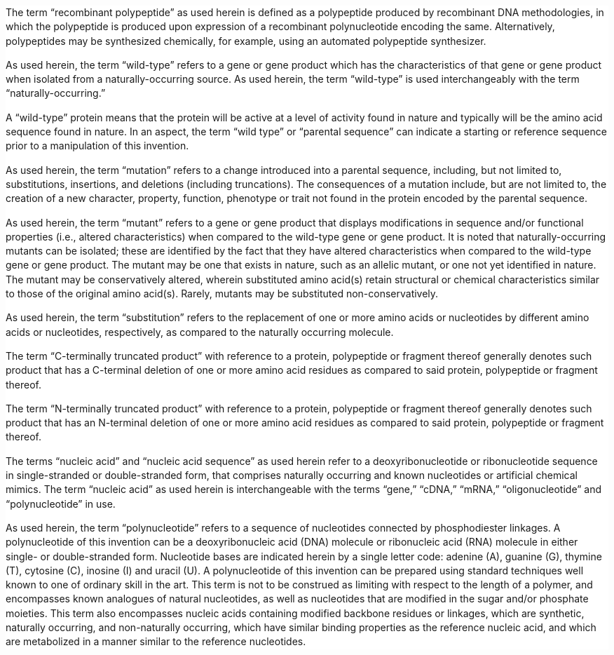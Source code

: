 The term “recombinant polypeptide” as used herein is defined as a polypeptide produced by recombinant DNA methodologies, in which the polypeptide is produced upon expression of a recombinant polynucleotide encoding the same. Alternatively, polypeptides may be synthesized chemically, for example, using an automated polypeptide synthesizer.

As used herein, the term “wild-type” refers to a gene or gene product which has the characteristics of that gene or gene product when isolated from a naturally-occurring source. As used herein, the term “wild-type” is used interchangeably with the term “naturally-occurring.”

A “wild-type” protein means that the protein will be active at a level of activity found in nature and typically will be the amino acid sequence found in nature. In an aspect, the term “wild type” or “parental sequence” can indicate a starting or reference sequence prior to a manipulation of this invention.

As used herein, the term “mutation” refers to a change introduced into a parental sequence, including, but not limited to, substitutions, insertions, and deletions (including truncations). The consequences of a mutation include, but are not limited to, the creation of a new character, property, function, phenotype or trait not found in the protein encoded by the parental sequence.

As used herein, the term “mutant” refers to a gene or gene product that displays modifications in sequence and/or functional properties (i.e., altered characteristics) when compared to the wild-type gene or gene product. It is noted that naturally-occurring mutants can be isolated; these are identified by the fact that they have altered characteristics when compared to the wild-type gene or gene product. The mutant may be one that exists in nature, such as an allelic mutant, or one not yet identified in nature. The mutant may be conservatively altered, wherein substituted amino acid(s) retain structural or chemical characteristics similar to those of the original amino acid(s). Rarely, mutants may be substituted non-conservatively.

As used herein, the term “substitution” refers to the replacement of one or more amino acids or nucleotides by different amino acids or nucleotides, respectively, as compared to the naturally occurring molecule.

The term “C-terminally truncated product” with reference to a protein, polypeptide or fragment thereof generally denotes such product that has a C-terminal deletion of one or more amino acid residues as compared to said protein, polypeptide or fragment thereof.

The term “N-terminally truncated product” with reference to a protein, polypeptide or fragment thereof generally denotes such product that has an N-terminal deletion of one or more amino acid residues as compared to said protein, polypeptide or fragment thereof.

The terms “nucleic acid” and “nucleic acid sequence” as used herein refer to a deoxyribonucleotide or ribonucleotide sequence in single-stranded or double-stranded form, that comprises naturally occurring and known nucleotides or artificial chemical mimics. The term “nucleic acid” as used herein is interchangeable with the terms “gene,” “cDNA,” “mRNA,” “oligonucleotide” and “polynucleotide” in use.

As used herein, the term “polynucleotide” refers to a sequence of nucleotides connected by phosphodiester linkages. A polynucleotide of this invention can be a deoxyribonucleic acid (DNA) molecule or ribonucleic acid (RNA) molecule in either single- or double-stranded form. Nucleotide bases are indicated herein by a single letter code: adenine (A), guanine (G), thymine (T), cytosine (C), inosine (I) and uracil (U). A polynucleotide of this invention can be prepared using standard techniques well known to one of ordinary skill in the art. This term is not to be construed as limiting with respect to the length of a polymer, and encompasses known analogues of natural nucleotides, as well as nucleotides that are modified in the sugar and/or phosphate moieties. This term also encompasses nucleic acids containing modified backbone residues or linkages, which are synthetic, naturally occurring, and non-naturally occurring, which have similar binding properties as the reference nucleic acid, and which are metabolized in a manner similar to the reference nucleotides.
